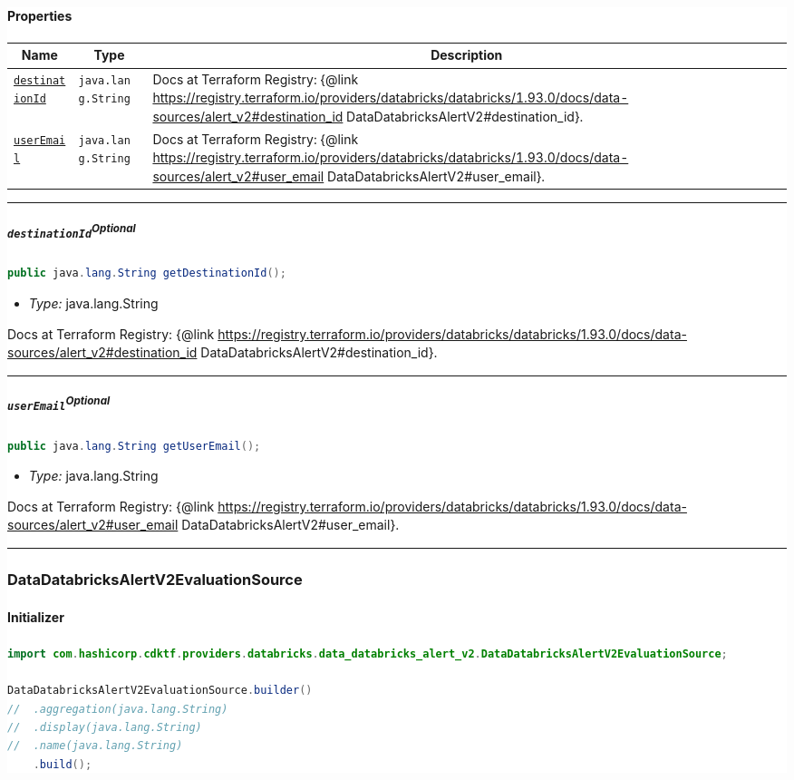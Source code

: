 #### Properties <a name="Properties" id="Properties"></a>

| **Name** | **Type** | **Description** |
| --- | --- | --- |
| <code><a href="#@cdktf/provider-databricks.dataDatabricksAlertV2.DataDatabricksAlertV2EvaluationNotificationSubscriptions.property.destinationId">destinationId</a></code> | <code>java.lang.String</code> | Docs at Terraform Registry: {@link https://registry.terraform.io/providers/databricks/databricks/1.93.0/docs/data-sources/alert_v2#destination_id DataDatabricksAlertV2#destination_id}. |
| <code><a href="#@cdktf/provider-databricks.dataDatabricksAlertV2.DataDatabricksAlertV2EvaluationNotificationSubscriptions.property.userEmail">userEmail</a></code> | <code>java.lang.String</code> | Docs at Terraform Registry: {@link https://registry.terraform.io/providers/databricks/databricks/1.93.0/docs/data-sources/alert_v2#user_email DataDatabricksAlertV2#user_email}. |

---

##### `destinationId`<sup>Optional</sup> <a name="destinationId" id="@cdktf/provider-databricks.dataDatabricksAlertV2.DataDatabricksAlertV2EvaluationNotificationSubscriptions.property.destinationId"></a>

```java
public java.lang.String getDestinationId();
```

- *Type:* java.lang.String

Docs at Terraform Registry: {@link https://registry.terraform.io/providers/databricks/databricks/1.93.0/docs/data-sources/alert_v2#destination_id DataDatabricksAlertV2#destination_id}.

---

##### `userEmail`<sup>Optional</sup> <a name="userEmail" id="@cdktf/provider-databricks.dataDatabricksAlertV2.DataDatabricksAlertV2EvaluationNotificationSubscriptions.property.userEmail"></a>

```java
public java.lang.String getUserEmail();
```

- *Type:* java.lang.String

Docs at Terraform Registry: {@link https://registry.terraform.io/providers/databricks/databricks/1.93.0/docs/data-sources/alert_v2#user_email DataDatabricksAlertV2#user_email}.

---

### DataDatabricksAlertV2EvaluationSource <a name="DataDatabricksAlertV2EvaluationSource" id="@cdktf/provider-databricks.dataDatabricksAlertV2.DataDatabricksAlertV2EvaluationSource"></a>

#### Initializer <a name="Initializer" id="@cdktf/provider-databricks.dataDatabricksAlertV2.DataDatabricksAlertV2EvaluationSource.Initializer"></a>

```java
import com.hashicorp.cdktf.providers.databricks.data_databricks_alert_v2.DataDatabricksAlertV2EvaluationSource;

DataDatabricksAlertV2EvaluationSource.builder()
//  .aggregation(java.lang.String)
//  .display(java.lang.String)
//  .name(java.lang.String)
    .build();
```
